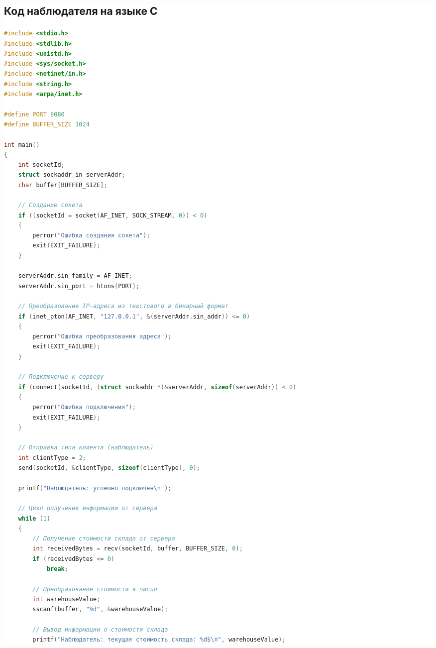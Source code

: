 ## Код наблюдателя на языке C
```C
#include <stdio.h>
#include <stdlib.h>
#include <unistd.h>
#include <sys/socket.h>
#include <netinet/in.h>
#include <string.h>
#include <arpa/inet.h>

#define PORT 8080
#define BUFFER_SIZE 1024

int main()
{
    int socketId;
    struct sockaddr_in serverAddr;
    char buffer[BUFFER_SIZE];

    // Создание сокета
    if ((socketId = socket(AF_INET, SOCK_STREAM, 0)) < 0)
    {
        perror("Ошибка создания сокета");
        exit(EXIT_FAILURE);
    }

    serverAddr.sin_family = AF_INET;
    serverAddr.sin_port = htons(PORT);

    // Преобразование IP-адреса из текстового в бинарный формат
    if (inet_pton(AF_INET, "127.0.0.1", &(serverAddr.sin_addr)) <= 0)
    {
        perror("Ошибка преобразования адреса");
        exit(EXIT_FAILURE);
    }

    // Подключение к серверу
    if (connect(socketId, (struct sockaddr *)&serverAddr, sizeof(serverAddr)) < 0)
    {
        perror("Ошибка подключения");
        exit(EXIT_FAILURE);
    }

    // Отправка типа клиента (наблюдатель)
    int clientType = 2;
    send(socketId, &clientType, sizeof(clientType), 0);

    printf("Наблюдатель: успешно подключен\n");

    // Цикл получения информации от сервера
    while (1)
    {
        // Получение стоимости склада от сервера
        int receivedBytes = recv(socketId, buffer, BUFFER_SIZE, 0);
        if (receivedBytes <= 0)
            break;

        // Преобразование стоимости в число
        int warehouseValue;
        sscanf(buffer, "%d", &warehouseValue);

        // Вывод информации о стоимости склада
        printf("Наблюдатель: текущая стоимость склада: %d$\n", warehouseValue);
```